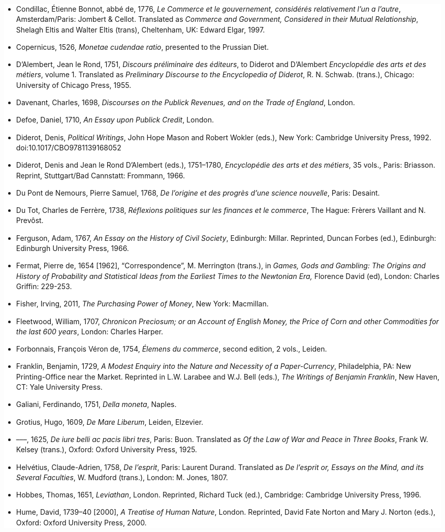 * Condillac, Étienne Bonnot, abbé de, 1776, *Le Commerce et le gouvernement, considérés relativement l’un a l’autre*, Amsterdam/Paris: Jombert & Cellot. Translated as *Commerce and Government, Considered in their Mutual Relationship*, Shelagh Eltis and Walter Eltis (trans), Cheltenham, UK: Edward Elgar, 1997.
  
* Copernicus, 1526, *Monetae cudendae ratio*, presented to the Prussian Diet.
  
* D’Alembert, Jean le Rond, 1751, *Discours préliminaire des éditeurs*, to Diderot and D’Alembert *Encyclopédie des arts et des métiers*, volume 1. Translated as *Preliminary Discourse to the Encyclopedia of Diderot*, R. N. Schwab. (trans.), Chicago: University of Chicago Press, 1955.
  
* Davenant, Charles, 1698, *Discourses on the Publick Revenues, and on the Trade of England*, London.
  
* Defoe, Daniel, 1710, *An Essay upon Publick Credit*, London.
  
* Diderot, Denis, *Political Writings*, John Hope Mason and Robert Wokler (eds.), New York: Cambridge University Press, 1992. doi:10.1017/CBO9781139168052
  
* Diderot, Denis and Jean le Rond D’Alembert (eds.), 1751–1780, *Encyclopédie des arts et des métiers*, 35 vols., Paris: Briasson. Reprint, Stuttgart/Bad Cannstatt: Frommann, 1966.
  
* Du Pont de Nemours, Pierre Samuel, 1768, *De l’origine et des progrès d’une science nouvelle*, Paris: Desaint.
  
* Du Tot, Charles de Ferrère, 1738, *Réflexions politiques sur les finances et le commerce*, The Hague: Frèrers Vaillant and N. Prevôst.
  
* Ferguson, Adam, 1767, *An Essay on the History of Civil Society*, Edinburgh: Millar. Reprinted, Duncan Forbes (ed.), Edinburgh: Edinburgh University Press, 1966.
  
* Fermat, Pierre de, 1654 [1962], “Correspondence”, M. Merrington (trans.), in *Games, Gods and Gambling: The Origins and History of Probability and Statistical Ideas from the Earliest Times to the Newtonian Era,* Florence David (ed), London: Charles Griffin: 229-253.
  
* Fisher, Irving, 2011, *The Purchasing Power of Money*, New York: Macmillan.
  
* Fleetwood, William, 1707, *Chronicon Preciosum; or an Account of English Money, the Price of Corn and other Commodities for the last 600 years*, London: Charles Harper.
  
* Forbonnais, François Véron de, 1754, *Élemens du commerce*, second edition, 2 vols., Leiden.
  
* Franklin, Benjamin, 1729, *A Modest Enquiry into the Nature and Necessity of a Paper-Currency*, Philadelphia, PA: New Printing-Office near the Market. Reprinted in L.W. Larabee and W.J. Bell (eds.), *The Writings of Benjamin Franklin*, New Haven, CT: Yale University Press.
  
* Galiani, Ferdinando, 1751, *Della moneta*, Naples.
  
* Grotius, Hugo, 1609, *De Mare Liberum*, Leiden, Elzevier.
  
* –––, 1625, *De iure belli ac pacis libri tres*, Paris: Buon. Translated as *Of the Law of War and Peace in Three Books*, Frank W. Kelsey (trans.), Oxford: Oxford University Press, 1925.
  
* Helvétius, Claude-Adrien, 1758, *De l’esprit*, Paris: Laurent Durand. Translated as *De l’esprit or, Essays on the Mind, and its Several Faculties*, W. Mudford (trans.), London: M. Jones, 1807.
  
* Hobbes, Thomas, 1651, *Leviathan*, London. Reprinted, Richard Tuck (ed.), Cambridge: Cambridge University Press, 1996.
  
* Hume, David, 1739–40 [2000], *A Treatise of Human Nature*, London. Reprinted, David Fate Norton and Mary J. Norton (eds.), Oxford: Oxford University Press, 2000.
  